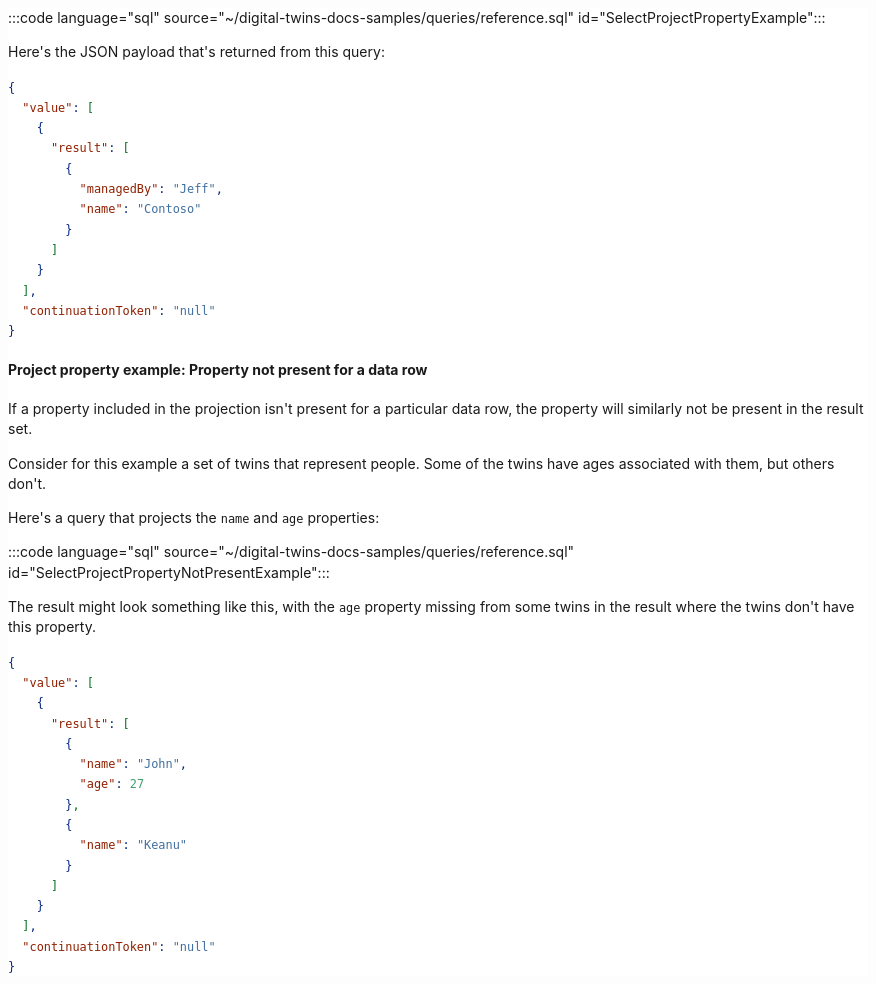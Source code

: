 :::code language="sql" source="~/digital-twins-docs-samples/queries/reference.sql" id="SelectProjectPropertyExample":::

Here's the JSON payload that's returned from this query:

```json
{
  "value": [
    {
      "result": [
        {
          "managedBy": "Jeff",
          "name": "Contoso"
        }
      ]
    }
  ],
  "continuationToken": "null"
}
```

#### Project property example: Property not present for a data row

If a property included in the projection isn't present for a particular data row, the property will similarly not be present in the result set.

Consider for this example a set of twins that represent people. Some of the twins have ages associated with them, but others don't.

Here's a query that projects the `name` and `age` properties:

:::code language="sql" source="~/digital-twins-docs-samples/queries/reference.sql" id="SelectProjectPropertyNotPresentExample":::

The result might look something like this, with the `age` property missing from some twins in the result where the twins don't have this property.

```json
{
  "value": [
    {
      "result": [
        {
          "name": "John",
          "age": 27
        },
        {
          "name": "Keanu"
        }
      ]
    }
  ],
  "continuationToken": "null"
}
```

